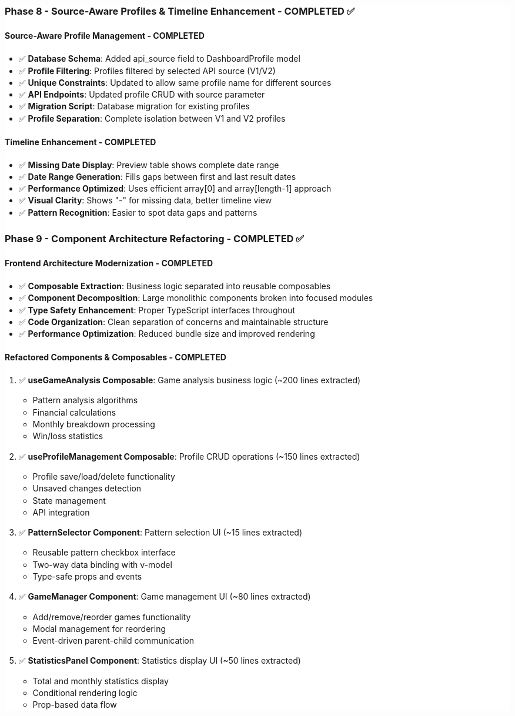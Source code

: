 ### **Phase 8 - Source-Aware Profiles & Timeline Enhancement - COMPLETED** ✅

#### **Source-Aware Profile Management - COMPLETED**
- ✅ **Database Schema**: Added api_source field to DashboardProfile model
- ✅ **Profile Filtering**: Profiles filtered by selected API source (V1/V2)
- ✅ **Unique Constraints**: Updated to allow same profile name for different sources
- ✅ **API Endpoints**: Updated profile CRUD with source parameter
- ✅ **Migration Script**: Database migration for existing profiles
- ✅ **Profile Separation**: Complete isolation between V1 and V2 profiles

#### **Timeline Enhancement - COMPLETED**
- ✅ **Missing Date Display**: Preview table shows complete date range
- ✅ **Date Range Generation**: Fills gaps between first and last result dates
- ✅ **Performance Optimized**: Uses efficient array[0] and array[length-1] approach
- ✅ **Visual Clarity**: Shows "-" for missing data, better timeline view
- ✅ **Pattern Recognition**: Easier to spot data gaps and patterns

### **Phase 9 - Component Architecture Refactoring - COMPLETED** ✅

#### **Frontend Architecture Modernization - COMPLETED**
- ✅ **Composable Extraction**: Business logic separated into reusable composables
- ✅ **Component Decomposition**: Large monolithic components broken into focused modules
- ✅ **Type Safety Enhancement**: Proper TypeScript interfaces throughout
- ✅ **Code Organization**: Clean separation of concerns and maintainable structure
- ✅ **Performance Optimization**: Reduced bundle size and improved rendering

#### **Refactored Components & Composables - COMPLETED**
1. ✅ **useGameAnalysis Composable**: Game analysis business logic (~200 lines extracted)
   - Pattern analysis algorithms
   - Financial calculations
   - Monthly breakdown processing
   - Win/loss statistics

2. ✅ **useProfileManagement Composable**: Profile CRUD operations (~150 lines extracted)
   - Profile save/load/delete functionality
   - Unsaved changes detection
   - State management
   - API integration

3. ✅ **PatternSelector Component**: Pattern selection UI (~15 lines extracted)
   - Reusable pattern checkbox interface
   - Two-way data binding with v-model
   - Type-safe props and events

4. ✅ **GameManager Component**: Game management UI (~80 lines extracted)
   - Add/remove/reorder games functionality
   - Modal management for reordering
   - Event-driven parent-child communication

5. ✅ **StatisticsPanel Component**: Statistics display UI (~50 lines extracted)
   - Total and monthly statistics display
   - Conditional rendering logic
   - Prop-based data flow
